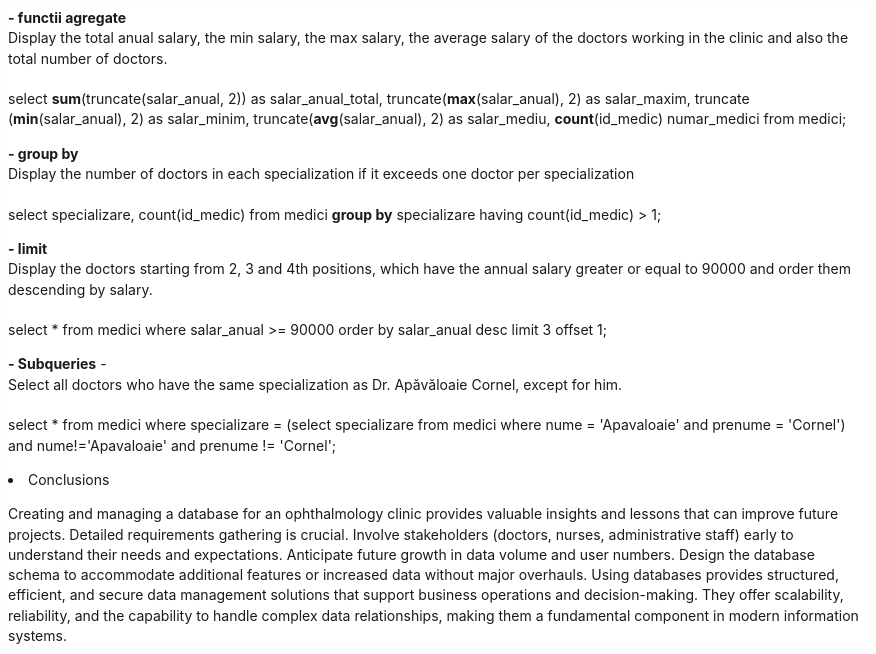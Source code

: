 **- functii agregate**<br> Display the total anual salary, the min salary, the max salary, the average salary of the doctors working in the clinic and also the total number of doctors.<br>
<br>select **sum**(truncate(salar_anual, 2)) as salar_anual_total, truncate(**max**(salar_anual), 2) as salar_maxim,  truncate (**min**(salar_anual), 2) as salar_minim, truncate(**avg**(salar_anual), 2) as salar_mediu, **count**(id_medic) numar_medici from medici;<br>

**- group by**<br>  Display the number of doctors in each specialization if it exceeds one doctor per specialization<br>
<br>select specializare, count(id_medic) from medici **group by** specializare having count(id_medic) > 1;

**- limit**<br>  Display the doctors starting from 2, 3 and 4th positions, which have the annual salary greater or equal to 90000 and order them descending by salary.<br>
<br>select * from medici where salar_anual >= 90000 order by salar_anual desc limit 3 offset 1;<br>

**- Subqueries** -<br>
Select all doctors who have the same specialization as Dr. Apăvăloaie Cornel, except for him.<br>
<br>select * from medici where specializare = (select specializare from medici where nume = 'Apavaloaie' and prenume = 'Cornel') and nume!='Apavaloaie' and prenume != 'Cornel';

</ol>

<li>Conclusions</li>

Creating and managing a database for an ophthalmology clinic provides valuable insights and lessons that can improve future projects. Detailed requirements gathering is crucial. Involve stakeholders (doctors, nurses, administrative staff) early to understand their needs and expectations. Anticipate future growth in data volume and user numbers. Design the database schema to accommodate additional features or increased data without major overhauls. Using databases provides structured, efficient, and secure data management solutions that support business operations and decision-making. They offer scalability, reliability, and the capability to handle complex data relationships, making them a fundamental component in modern information systems.
</ol>
